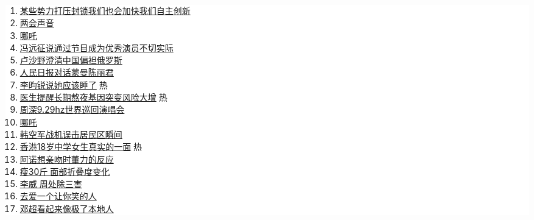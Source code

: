 1. [某些势力打压封锁我们也会加快我们自主创新](https://s.weibo.com//weibo?q=%23%E6%9F%90%E4%BA%9B%E5%8A%BF%E5%8A%9B%E6%89%93%E5%8E%8B%E5%B0%81%E9%94%81%E6%88%91%E4%BB%AC%E4%B9%9F%E4%BC%9A%E5%8A%A0%E5%BF%AB%E6%88%91%E4%BB%AC%E8%87%AA%E4%B8%BB%E5%88%9B%E6%96%B0%23&t=31&band_rank=48&Refer=top)
1. [两会声音](https://s.weibo.com//weibo?q=%23%E4%B8%A4%E4%BC%9A%E5%A3%B0%E9%9F%B3%23&t=31&band_rank=49&Refer=top)
1. [哪吒](https://s.weibo.com//weibo?q=%E5%93%AA%E5%90%92&t=31&band_rank=50&Refer=top)
1. [冯远征说通过节目成为优秀演员不切实际](https://s.weibo.com//weibo?q=%23%E5%86%AF%E8%BF%9C%E5%BE%81%E8%AF%B4%E9%80%9A%E8%BF%87%E8%8A%82%E7%9B%AE%E6%88%90%E4%B8%BA%E4%BC%98%E7%A7%80%E6%BC%94%E5%91%98%E4%B8%8D%E5%88%87%E5%AE%9E%E9%99%85%23&t=31&band_rank=4&Refer=top)
1. [卢沙野澄清中国偏袒俄罗斯](https://s.weibo.com//weibo?q=%23%E5%8D%A2%E6%B2%99%E9%87%8E%E6%BE%84%E6%B8%85%E4%B8%AD%E5%9B%BD%E5%81%8F%E8%A2%92%E4%BF%84%E7%BD%97%E6%96%AF%23&t=31&band_rank=8&Refer=top)
1. [人民日报对话蒙曼陈丽君](https://s.weibo.com//weibo?q=%23%E4%BA%BA%E6%B0%91%E6%97%A5%E6%8A%A5%E5%AF%B9%E8%AF%9D%E8%92%99%E6%9B%BC%E9%99%88%E4%B8%BD%E5%90%9B%23&t=31&band_rank=9&Refer=top)
1. [李昀锐说她应该睡了](https://s.weibo.com//weibo?q=%23%E6%9D%8E%E6%98%80%E9%94%90%E8%AF%B4%E5%A5%B9%E5%BA%94%E8%AF%A5%E7%9D%A1%E4%BA%86%23&t=31&band_rank=11&Refer=top)
   热
1. [医生提醒长期熬夜基因突变风险大增](https://s.weibo.com//weibo?q=%23%E5%8C%BB%E7%94%9F%E6%8F%90%E9%86%92%E9%95%BF%E6%9C%9F%E7%86%AC%E5%A4%9C%E5%9F%BA%E5%9B%A0%E7%AA%81%E5%8F%98%E9%A3%8E%E9%99%A9%E5%A4%A7%E5%A2%9E%23&t=31&band_rank=13&Refer=top)
   热
1. [周深9.29hz世界巡回演唱会](https://s.weibo.com//weibo?q=%23%E5%91%A8%E6%B7%B19.29hz%E4%B8%96%E7%95%8C%E5%B7%A1%E5%9B%9E%E6%BC%94%E5%94%B1%E4%BC%9A%23&t=31&band_rank=14&Refer=top)
1. [哪吒](https://s.weibo.com//weibo?q=%E5%93%AA%E5%90%92&t=31&band_rank=15&Refer=top)
1. [韩空军战机误击居民区瞬间](https://s.weibo.com//weibo?q=%23%E9%9F%A9%E7%A9%BA%E5%86%9B%E6%88%98%E6%9C%BA%E8%AF%AF%E5%87%BB%E5%B1%85%E6%B0%91%E5%8C%BA%E7%9E%AC%E9%97%B4%23&t=31&band_rank=16&Refer=top)
1. [香港18岁中学女生真实的一面](https://s.weibo.com//weibo?q=%E9%A6%99%E6%B8%AF18%E5%B2%81%E4%B8%AD%E5%AD%A6%E5%A5%B3%E7%94%9F%E7%9C%9F%E5%AE%9E%E7%9A%84%E4%B8%80%E9%9D%A2&t=31&band_rank=17&Refer=top)
   热
1. [阿诺想亲吻时董力的反应](https://s.weibo.com//weibo?q=%23%E9%98%BF%E8%AF%BA%E6%83%B3%E4%BA%B2%E5%90%BB%E6%97%B6%E8%91%A3%E5%8A%9B%E7%9A%84%E5%8F%8D%E5%BA%94%23&t=31&band_rank=18&Refer=top)
1. [瘦30斤 面部折叠度变化](https://s.weibo.com//weibo?q=%E7%98%A630%E6%96%A4%20%E9%9D%A2%E9%83%A8%E6%8A%98%E5%8F%A0%E5%BA%A6%E5%8F%98%E5%8C%96&t=31&band_rank=19&Refer=top)
1. [李威 周处除三害](https://s.weibo.com//weibo?q=%E6%9D%8E%E5%A8%81%20%E5%91%A8%E5%A4%84%E9%99%A4%E4%B8%89%E5%AE%B3&t=31&band_rank=22&Refer=top)
1. [去爱一个让你笑的人](https://s.weibo.com//weibo?q=%23%E5%8E%BB%E7%88%B1%E4%B8%80%E4%B8%AA%E8%AE%A9%E4%BD%A0%E7%AC%91%E7%9A%84%E4%BA%BA%23&t=31&band_rank=26&Refer=top)
1. [邓超看起来像极了本地人](https://s.weibo.com//weibo?q=%23%E9%82%93%E8%B6%85%E7%9C%8B%E8%B5%B7%E6%9D%A5%E5%83%8F%E6%9E%81%E4%BA%86%E6%9C%AC%E5%9C%B0%E4%BA%BA%23&t=31&band_rank=27&Refer=top)
